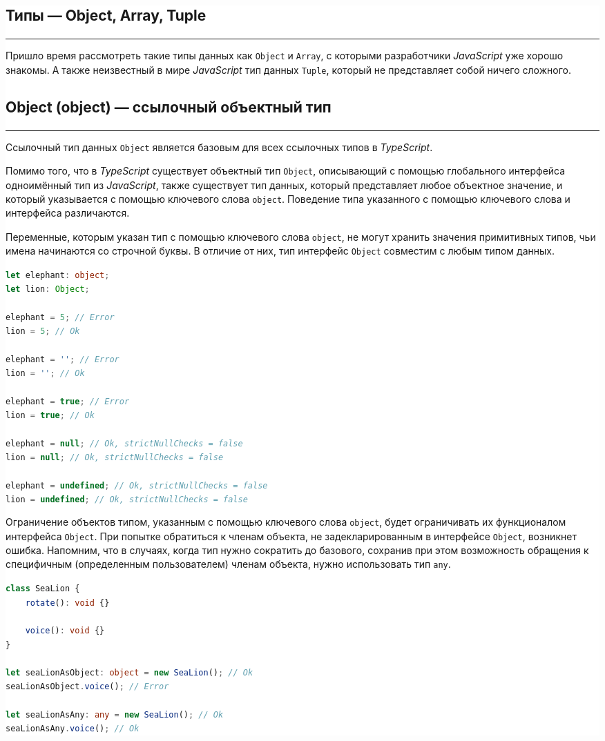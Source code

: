 ## Типы — Object, Array, Tuple
________________

Пришло время рассмотреть такие типы данных как `Object` и `Array`, с которыми разработчики *JavaScript* уже хорошо знакомы. А также неизвестный в мире *JavaScript* тип данных `Tuple`, который не представляет собой ничего сложного.


## Object (object) — ссылочный объектный тип
________________

Ссылочный тип данных `Object` является базовым для всех ссылочных типов в *TypeScript*.

Помимо того, что в *TypeScript* существует объектный тип `Object`, описывающий с помощью глобального интерфейса одноимённый тип из *JavaScript*, также существует тип данных, который представляет любое объектное значение, и который указывается с помощью ключевого слова `object`. Поведение типа указанного с помощью ключевого слова и интерфейса различаются.

Переменные, которым указан тип с помощью ключевого слова `object`, не могут хранить значения примитивных типов, чьи имена начинаются со строчной буквы. В отличие от них, тип интерфейс `Object` совместим с любым типом данных.

~~~~~typescript
let elephant: object;
let lion: Object;

elephant = 5; // Error
lion = 5; // Ok

elephant = ''; // Error
lion = ''; // Ok

elephant = true; // Error
lion = true; // Ok

elephant = null; // Ok, strictNullChecks = false
lion = null; // Ok, strictNullChecks = false

elephant = undefined; // Ok, strictNullChecks = false
lion = undefined; // Ok, strictNullChecks = false
~~~~~

Ограничение объектов типом, указанным с помощью ключевого слова `object`, будет ограничивать их функционалом интерфейса `Object`. При попытке обратиться к членам объекта, не задекларированным в интерфейсе `Object`, возникнет ошибка. Напомним, что в случаях, когда тип нужно сократить до базового, сохранив при этом возможность обращения к специфичным (определенным пользователем) членам объекта, нужно использовать тип `any`.

~~~~~typescript
class SeaLion {
    rotate(): void {}
    
    voice(): void {}
}

let seaLionAsObject: object = new SeaLion(); // Ok
seaLionAsObject.voice(); // Error

let seaLionAsAny: any = new SeaLion(); // Ok
seaLionAsAny.voice(); // Ok
~~~~~
